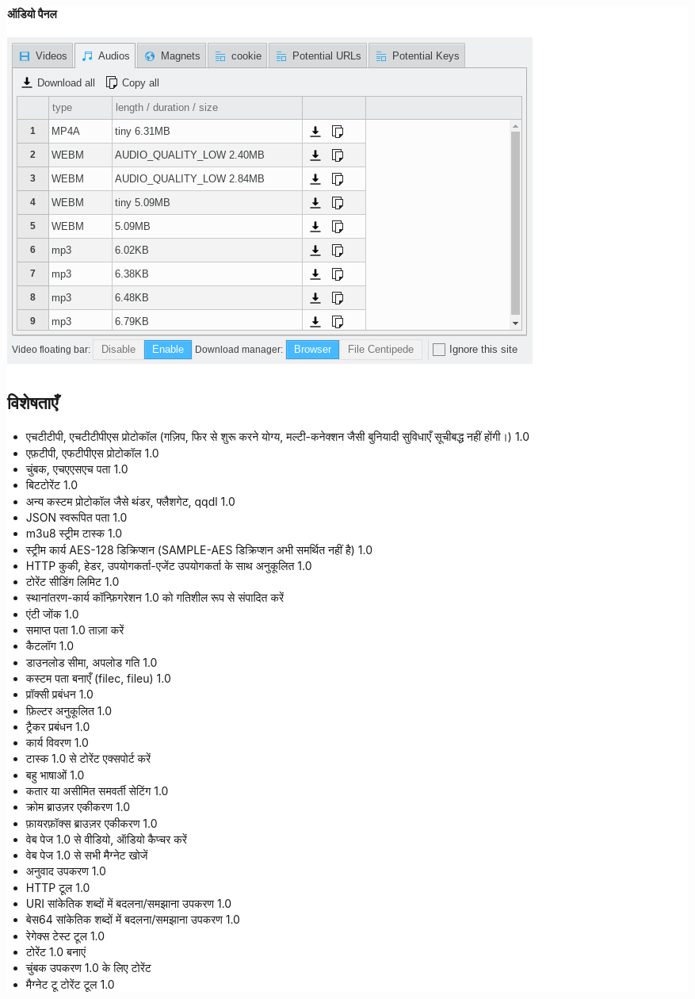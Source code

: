 #### ऑडियो पैनल

![Audios panel](images/extension_audios.png)

## विशेषताएँ

-   एचटीटीपी, एचटीटीपीएस प्रोटोकॉल (गज़िप, फिर से शुरू करने योग्य, मल्टी-कनेक्शन जैसी बुनियादी सुविधाएँ सूचीबद्ध नहीं होंगी।) 1.0
-   एफ़टीपी, एफटीपीएस प्रोटोकॉल 1.0
-   चुंबक, एचएएसएच पता 1.0
-   बिटटोरेंट 1.0
-   अन्य कस्टम प्रोटोकॉल जैसे थंडर, फ्लैशगेट, qqdl 1.0
-   JSON स्वरूपित पता 1.0
-   m3u8 स्ट्रीम टास्क 1.0
-   स्ट्रीम कार्य AES-128 डिक्रिप्शन (SAMPLE-AES डिक्रिप्शन अभी समर्थित नहीं है) 1.0
-   HTTP कुकी, हेडर, उपयोगकर्ता-एजेंट उपयोगकर्ता के साथ अनुकूलित 1.0
-   टोरेंट सीडिंग लिमिट 1.0
-   स्थानांतरण-कार्य कॉन्फ़िगरेशन 1.0 को गतिशील रूप से संपादित करें
-   एंटी जोंक 1.0
-   समाप्त पता 1.0 ताज़ा करें
-   कैटलॉग 1.0
-   डाउनलोड सीमा, अपलोड गति 1.0
-   कस्टम पता बनाएँ (filec, fileu) 1.0
-   प्रॉक्सी प्रबंधन 1.0
-   फ़िल्टर अनुकूलित 1.0
-   ट्रैकर प्रबंधन 1.0
-   कार्य विवरण 1.0
-   टास्क 1.0 से टोरेंट एक्सपोर्ट करें
-   बहु भाषाओं 1.0
-   कतार या असीमित समवर्ती सेटिंग 1.0
-   क्रोम ब्राउज़र एकीकरण 1.0
-   फ़ायरफ़ॉक्स ब्राउज़र एकीकरण 1.0
-   वेब पेज 1.0 से वीडियो, ऑडियो कैप्चर करें
-   वेब पेज 1.0 से सभी मैग्नेट खोजें
-   अनुवाद उपकरण 1.0
-   HTTP टूल 1.0
-   URI सांकेतिक शब्दों में बदलना/समझाना उपकरण 1.0
-   बेस64 सांकेतिक शब्दों में बदलना/समझाना उपकरण 1.0
-   रेगेक्स टेस्ट टूल 1.0
-   टोरेंट 1.0 बनाएं
-   चुंबक उपकरण 1.0 के लिए टोरेंट
-   मैग्नेट टू टोरेंट टूल 1.0